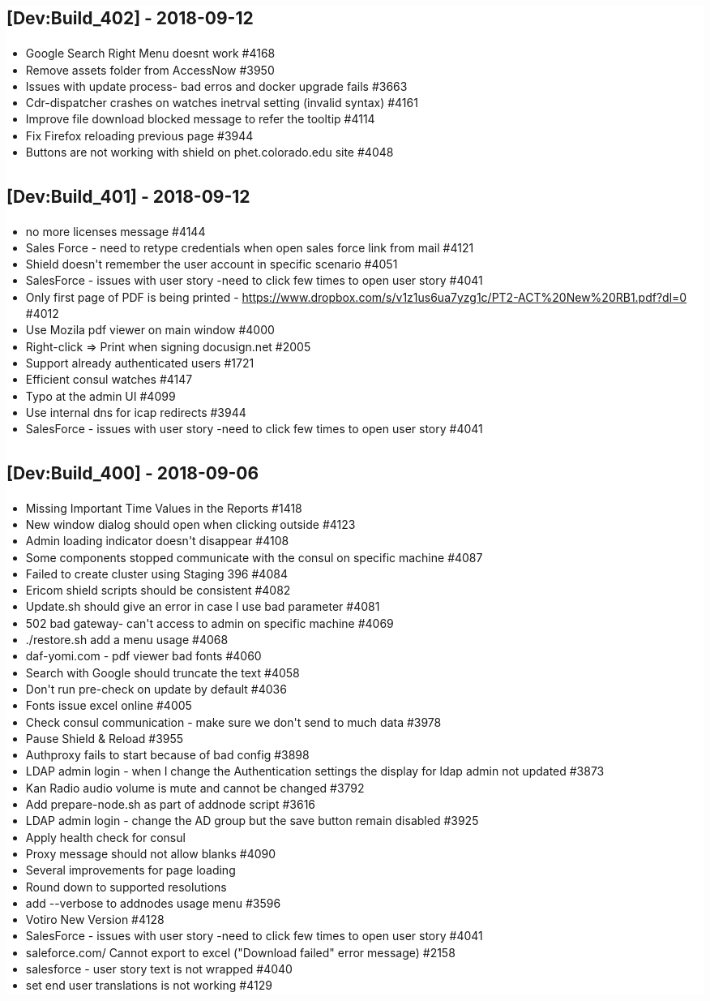 ## [Dev:Build_402] - 2018-09-12

- Google Search Right Menu doesnt work #4168
- Remove assets folder from AccessNow #3950
- Issues with update process- bad erros and docker upgrade fails #3663
- Cdr-dispatcher crashes on watches inetrval setting (invalid syntax) #4161
- Improve file download blocked message to refer the tooltip #4114
- Fix Firefox reloading previous page #3944
- Buttons are not working with shield on phet.colorado.edu site #4048

## [Dev:Build_401] - 2018-09-12

- no more licenses message #4144
- Sales Force - need to retype credentials when open sales force link from mail #4121
- Shield doesn't remember the user account in specific scenario #4051
- SalesForce - issues with user story -need to click few times to open user story #4041
- Only first page of PDF is being printed - <https://www.dropbox.com/s/v1z1us6ua7yzg1c/PT2-ACT%20New%20RB1.pdf?dl=0> #4012
- Use Mozila pdf viewer on main window #4000
- Right-click => Print when signing docusign.net #2005
- Support already authenticated users #1721
- Efficient consul watches #4147
- Typo at the admin UI #4099
- Use internal dns for icap redirects #3944
- SalesForce - issues with user story -need to click few times to open user story #4041

## [Dev:Build_400] - 2018-09-06

- Missing Important Time Values in the Reports #1418
- New window dialog should open when clicking outside #4123
- Admin loading indicator doesn't disappear #4108
- Some components stopped communicate with the consul on specific machine #4087
- Failed to create cluster using Staging 396 #4084
- Ericom shield scripts should be consistent #4082
- Update.sh should give an error in case I use bad parameter #4081
- 502 bad gateway- can't access to admin on specific machine #4069
- ./restore.sh add a menu usage #4068
- daf-yomi.com - pdf viewer bad fonts #4060
- Search with Google should truncate the text #4058
- Don't run pre-check on update by default #4036
- Fonts issue excel online #4005
- Check consul communication - make sure we don't send to much data #3978
- Pause Shield & Reload #3955
- Authproxy fails to start because of bad config #3898
- LDAP admin login - when I change the Authentication settings the display for ldap admin not updated #3873
- Kan Radio audio volume is mute and cannot be changed #3792
- Add prepare-node.sh as part of addnode script #3616
- LDAP admin login - change the AD group but the save button remain disabled #3925
- Apply health check for consul
- Proxy message should not allow blanks #4090
- Several improvements for page loading
- Round down to supported resolutions
- add --verbose to addnodes usage menu #3596
- Votiro New Version #4128
- SalesForce - issues with user story -need to click few times to open user story #4041
- saleforce.com/ Cannot export to excel ("Download failed" error message) #2158
- salesforce - user story text is not wrapped #4040
- set end user translations is not working #4129
